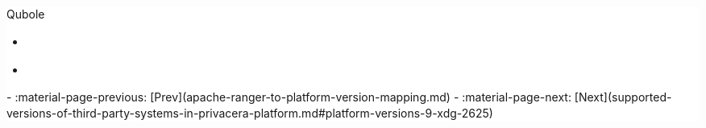 Qubole

</td>  
<td>

-

</td>  
<td>

-

</td></tr></table>

<div class="grid cards" markdown>
-   :material-page-previous: [Prev](apache-ranger-to-platform-version-mapping.md)
-   :material-page-next: [Next](supported-versions-of-third-party-systems-in-privacera-platform.md#platform-versions-9-xdg-2625)
</div>
